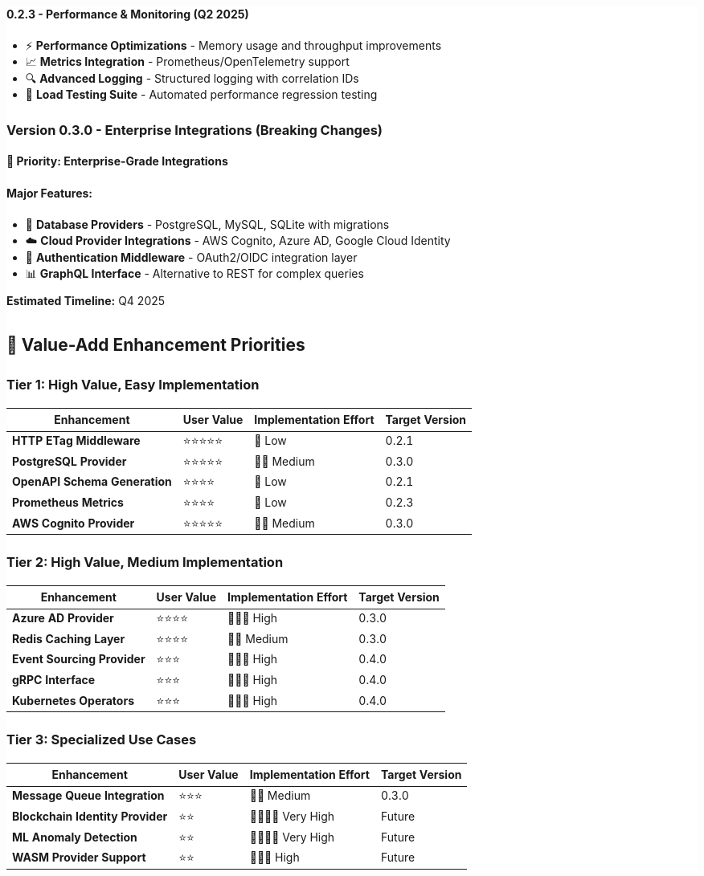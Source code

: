 #### 0.2.3 - Performance & Monitoring (Q2 2025)
- ⚡ **Performance Optimizations** - Memory usage and throughput improvements
- 📈 **Metrics Integration** - Prometheus/OpenTelemetry support
- 🔍 **Advanced Logging** - Structured logging with correlation IDs
- 🧪 **Load Testing Suite** - Automated performance regression testing

### Version 0.3.0 - Enterprise Integrations (Breaking Changes)

**🎯 Priority: Enterprise-Grade Integrations**

#### Major Features:
- 🏢 **Database Providers** - PostgreSQL, MySQL, SQLite with migrations
- ☁️ **Cloud Provider Integrations** - AWS Cognito, Azure AD, Google Cloud Identity
- 🔐 **Authentication Middleware** - OAuth2/OIDC integration layer
- 📊 **GraphQL Interface** - Alternative to REST for complex queries

**Estimated Timeline:** Q4 2025

## 🎯 Value-Add Enhancement Priorities

### Tier 1: High Value, Easy Implementation

| Enhancement | User Value | Implementation Effort | Target Version |
|-------------|------------|----------------------|----------------|
| **HTTP ETag Middleware** | ⭐⭐⭐⭐⭐ | 🔨 Low | 0.2.1 |
| **PostgreSQL Provider** | ⭐⭐⭐⭐⭐ | 🔨🔨 Medium | 0.3.0 |
| **OpenAPI Schema Generation** | ⭐⭐⭐⭐ | 🔨 Low | 0.2.1 |
| **Prometheus Metrics** | ⭐⭐⭐⭐ | 🔨 Low | 0.2.3 |
| **AWS Cognito Provider** | ⭐⭐⭐⭐⭐ | 🔨🔨 Medium | 0.3.0 |

### Tier 2: High Value, Medium Implementation

| Enhancement | User Value | Implementation Effort | Target Version |
|-------------|------------|----------------------|----------------|
| **Azure AD Provider** | ⭐⭐⭐⭐ | 🔨🔨🔨 High | 0.3.0 |
| **Redis Caching Layer** | ⭐⭐⭐⭐ | 🔨🔨 Medium | 0.3.0 |
| **Event Sourcing Provider** | ⭐⭐⭐ | 🔨🔨🔨 High | 0.4.0 |
| **gRPC Interface** | ⭐⭐⭐ | 🔨🔨🔨 High | 0.4.0 |
| **Kubernetes Operators** | ⭐⭐⭐ | 🔨🔨🔨 High | 0.4.0 |

### Tier 3: Specialized Use Cases

| Enhancement | User Value | Implementation Effort | Target Version |
|-------------|------------|----------------------|----------------|
| **Message Queue Integration** | ⭐⭐⭐ | 🔨🔨 Medium | 0.3.0 |
| **Blockchain Identity Provider** | ⭐⭐ | 🔨🔨🔨🔨 Very High | Future |
| **ML Anomaly Detection** | ⭐⭐ | 🔨🔨🔨🔨 Very High | Future |
| **WASM Provider Support** | ⭐⭐ | 🔨🔨🔨 High | Future |
